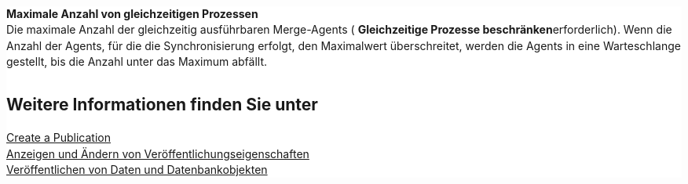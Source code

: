  **Maximale Anzahl von gleichzeitigen Prozessen**  
 Die maximale Anzahl der gleichzeitig ausführbaren Merge-Agents ( **Gleichzeitige Prozesse beschränken**erforderlich). Wenn die Anzahl der Agents, für die die Synchronisierung erfolgt, den Maximalwert überschreitet, werden die Agents in eine Warteschlange gestellt, bis die Anzahl unter das Maximum abfällt.  
  
## <a name="see-also"></a>Weitere Informationen finden Sie unter  
 [Create a Publication](../../relational-databases/replication/publish/create-a-publication.md)   
 [Anzeigen und Ändern von Veröffentlichungseigenschaften](../../relational-databases/replication/publish/view-and-modify-publication-properties.md)   
 [Veröffentlichen von Daten und Datenbankobjekten](../../relational-databases/replication/publish/publish-data-and-database-objects.md)  
  
  

